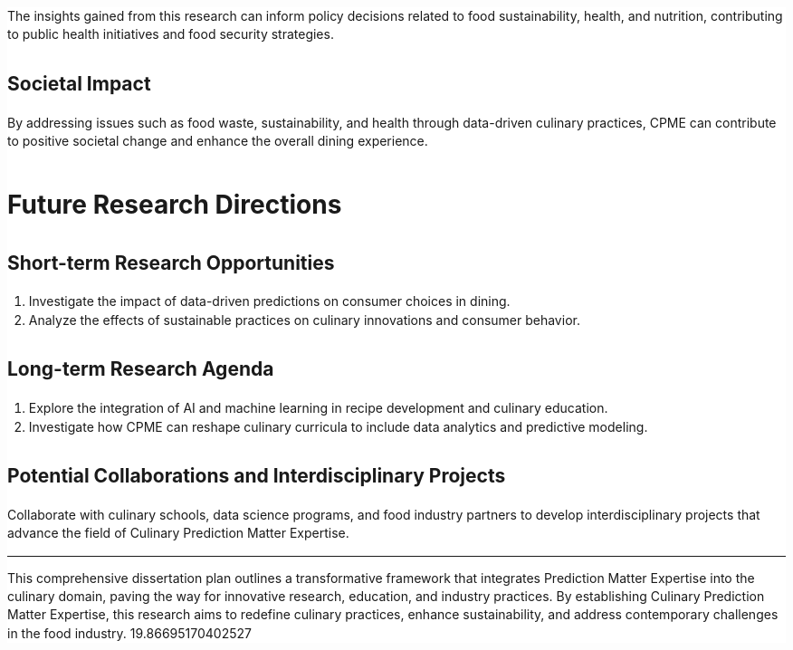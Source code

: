 The insights gained from this research can inform policy decisions related to food sustainability, health, and nutrition, contributing to public health initiatives and food security strategies.

## Societal Impact

By addressing issues such as food waste, sustainability, and health through data-driven culinary practices, CPME can contribute to positive societal change and enhance the overall dining experience.

# Future Research Directions

## Short-term Research Opportunities

1. Investigate the impact of data-driven predictions on consumer choices in dining.
2. Analyze the effects of sustainable practices on culinary innovations and consumer behavior.

## Long-term Research Agenda

1. Explore the integration of AI and machine learning in recipe development and culinary education.
2. Investigate how CPME can reshape culinary curricula to include data analytics and predictive modeling.

## Potential Collaborations and Interdisciplinary Projects

Collaborate with culinary schools, data science programs, and food industry partners to develop interdisciplinary projects that advance the field of Culinary Prediction Matter Expertise.

---

This comprehensive dissertation plan outlines a transformative framework that integrates Prediction Matter Expertise into the culinary domain, paving the way for innovative research, education, and industry practices. By establishing Culinary Prediction Matter Expertise, this research aims to redefine culinary practices, enhance sustainability, and address contemporary challenges in the food industry. 19.86695170402527